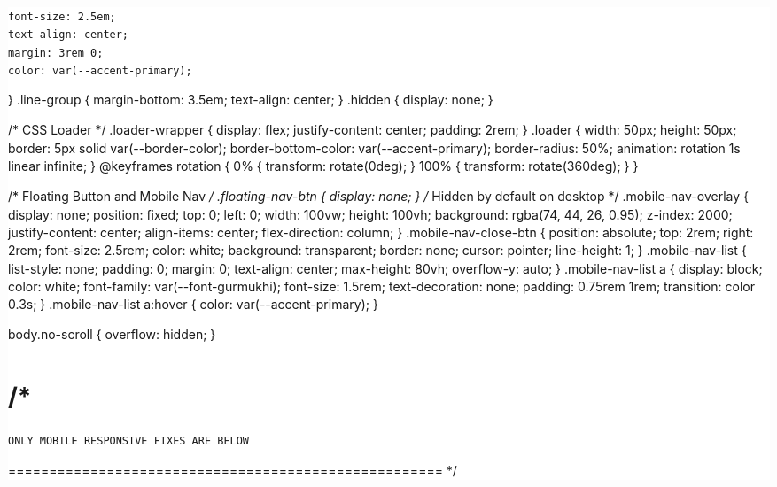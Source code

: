     font-size: 2.5em;
    text-align: center;
    margin: 3rem 0;
    color: var(--accent-primary);
}
.line-group { margin-bottom: 3.5em; text-align: center; }
.hidden { display: none; }

/* CSS Loader */
.loader-wrapper { display: flex; justify-content: center; padding: 2rem; }
.loader {
    width: 50px; height: 50px;
    border: 5px solid var(--border-color);
    border-bottom-color: var(--accent-primary);
    border-radius: 50%;
    animation: rotation 1s linear infinite;
}
@keyframes rotation {
    0% { transform: rotate(0deg); }
    100% { transform: rotate(360deg); }
}

/* Floating Button and Mobile Nav */
.floating-nav-btn { display: none; } /* Hidden by default on desktop */
.mobile-nav-overlay {
    display: none; position: fixed;
    top: 0; left: 0;
    width: 100vw; height: 100vh;
    background: rgba(74, 44, 26, 0.95);
    z-index: 2000;
    justify-content: center; align-items: center; flex-direction: column;
}
.mobile-nav-close-btn {
    position: absolute; top: 2rem; right: 2rem;
    font-size: 2.5rem; color: white; background: transparent;
    border: none; cursor: pointer; line-height: 1;
}
.mobile-nav-list {
    list-style: none; padding: 0; margin: 0;
    text-align: center; max-height: 80vh; overflow-y: auto;
}
.mobile-nav-list a {
    display: block; color: white;
    font-family: var(--font-gurmukhi); font-size: 1.5rem;
    text-decoration: none; padding: 0.75rem 1rem; transition: color 0.3s;
}
.mobile-nav-list a:hover { color: var(--accent-primary); }

body.no-scroll {
    overflow: hidden;
}

/*
=====================================================
    ONLY MOBILE RESPONSIVE FIXES ARE BELOW
=====================================================
*/
